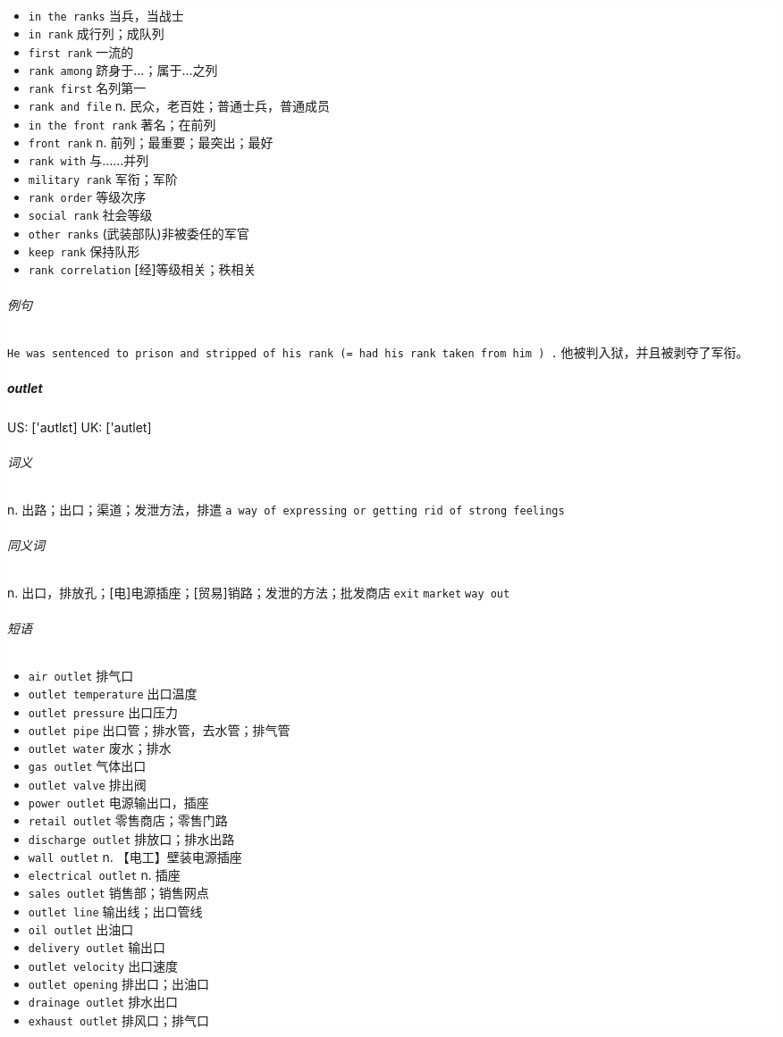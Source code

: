 - `in the ranks` 当兵，当战士
- `in rank` 成行列；成队列
- `first rank` 一流的
- `rank among` 跻身于…；属于…之列
- `rank first` 名列第一
- `rank and file` n. 民众，老百姓；普通士兵，普通成员
- `in the front rank` 著名；在前列
- `front rank` n. 前列；最重要；最突出；最好
- `rank with` 与……并列
- `military rank` 军衔；军阶
- `rank order` 等级次序
- `social rank` 社会等级
- `other ranks` (武装部队)非被委任的军官
- `keep rank` 保持队形
- `rank correlation` [经]等级相关；秩相关

###### 例句

`He was sentenced to prison and stripped of his rank (= had his rank taken from him ) .`
他被判入狱，并且被剥夺了军衔。


##### outlet

US: ['aʊtlɛt]
UK: ['autlet]

###### 词义

n. 出路；出口；渠道；发泄方法，排遣
`a way of expressing or getting rid of strong feelings`

###### 同义词

n. 出口，排放孔；[电]电源插座；[贸易]销路；发泄的方法；批发商店
`exit` `market` `way out`


###### 短语

- `air outlet` 排气口
- `outlet temperature` 出口温度
- `outlet pressure` 出口压力
- `outlet pipe` 出口管；排水管，去水管；排气管
- `outlet water` 废水；排水
- `gas outlet` 气体出口
- `outlet valve` 排出阀
- `power outlet` 电源输出口，插座
- `retail outlet` 零售商店；零售门路
- `discharge outlet` 排放口；排水出路
- `wall outlet` n. 【电工】壁装电源插座
- `electrical outlet` n. 插座
- `sales outlet` 销售部；销售网点
- `outlet line` 输出线；出口管线
- `oil outlet` 出油口
- `delivery outlet` 输出口
- `outlet velocity` 出口速度
- `outlet opening` 排出口；出油口
- `drainage outlet` 排水出口
- `exhaust outlet` 排风口；排气口
